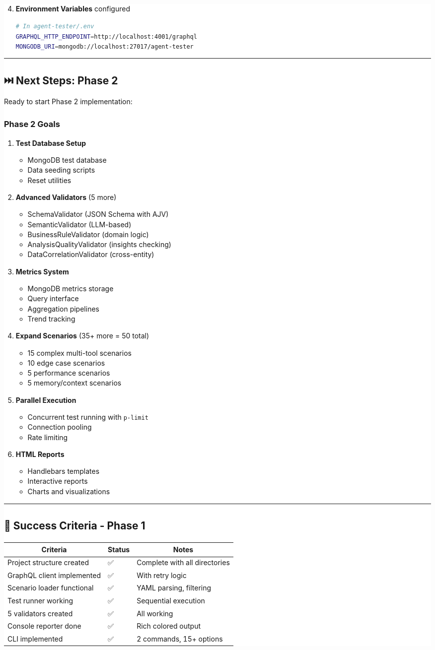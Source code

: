 4. **Environment Variables** configured
   ```bash
   # In agent-tester/.env
   GRAPHQL_HTTP_ENDPOINT=http://localhost:4001/graphql
   MONGODB_URI=mongodb://localhost:27017/agent-tester
   ```

---

## ⏭️ Next Steps: Phase 2

Ready to start Phase 2 implementation:

### Phase 2 Goals
1. **Test Database Setup**
   - MongoDB test database
   - Data seeding scripts
   - Reset utilities

2. **Advanced Validators** (5 more)
   - SchemaValidator (JSON Schema with AJV)
   - SemanticValidator (LLM-based)
   - BusinessRuleValidator (domain logic)
   - AnalysisQualityValidator (insights checking)
   - DataCorrelationValidator (cross-entity)

3. **Metrics System**
   - MongoDB metrics storage
   - Query interface
   - Aggregation pipelines
   - Trend tracking

4. **Expand Scenarios** (35+ more = 50 total)
   - 15 complex multi-tool scenarios
   - 10 edge case scenarios
   - 5 performance scenarios
   - 5 memory/context scenarios

5. **Parallel Execution**
   - Concurrent test running with `p-limit`
   - Connection pooling
   - Rate limiting

6. **HTML Reports**
   - Handlebars templates
   - Interactive reports
   - Charts and visualizations

---

## 🎯 Success Criteria - Phase 1

| Criteria | Status | Notes |
|----------|--------|-------|
| Project structure created | ✅ | Complete with all directories |
| GraphQL client implemented | ✅ | With retry logic |
| Scenario loader functional | ✅ | YAML parsing, filtering |
| Test runner working | ✅ | Sequential execution |
| 5 validators created | ✅ | All working |
| Console reporter done | ✅ | Rich colored output |
| CLI implemented | ✅ | 2 commands, 15+ options |